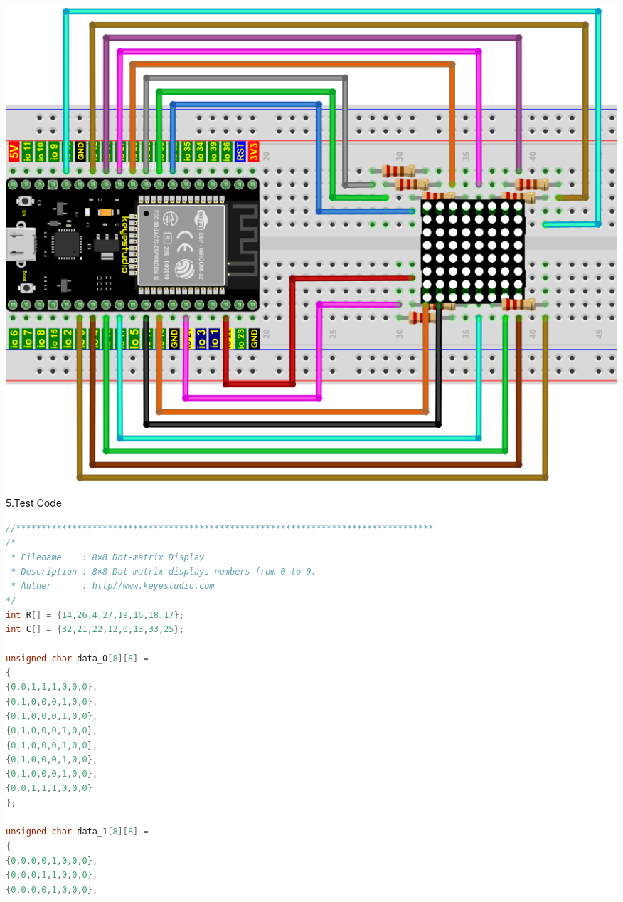 ![](./media/af4d73ef798a933228f16dedc6578b8e-1699415557955-108.png)

5.Test Code
```c
//**********************************************************************************
/* 
 * Filename    : 8×8 Dot-matrix Display
 * Description : 8×8 Dot-matrix displays numbers from 0 to 9.
 * Auther      : http//www.keyestudio.com
*/
int R[] = {14,26,4,27,19,16,18,17};
int C[] = {32,21,22,12,0,13,33,25};

unsigned char data_0[8][8] =
{
{0,0,1,1,1,0,0,0},
{0,1,0,0,0,1,0,0},
{0,1,0,0,0,1,0,0},
{0,1,0,0,0,1,0,0},
{0,1,0,0,0,1,0,0},
{0,1,0,0,0,1,0,0},
{0,1,0,0,0,1,0,0},
{0,0,1,1,1,0,0,0}
};

unsigned char data_1[8][8] =
{
{0,0,0,0,1,0,0,0},
{0,0,0,1,1,0,0,0},
{0,0,0,0,1,0,0,0},
```